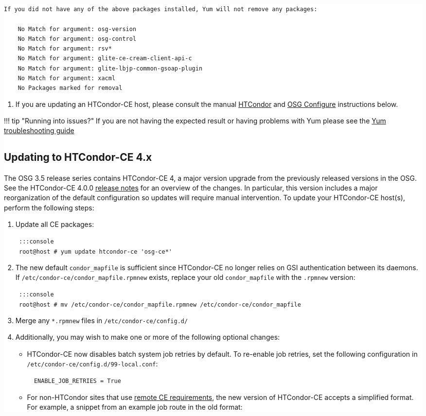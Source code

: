     If you did not have any of the above packages installed, Yum will not remove any packages:

        No Match for argument: osg-version
        No Match for argument: osg-control
        No Match for argument: rsv*
        No Match for argument: glite-ce-cream-client-api-c
        No Match for argument: glite-lbjp-common-gsoap-plugin
        No Match for argument: xacml
        No Packages marked for removal

1. If you are updating an HTCondor-CE host, please consult the manual [HTCondor](#updating-to-htcondor-88x_1) and
[OSG Configure](#updating-to-osg-configure-3) instructions below.

!!! tip "Running into issues?"
    If you are not having the expected result or having problems with Yum please see the
    [Yum troubleshooting guide](yum-basics.md#troubleshooting)

Updating to HTCondor-CE 4.x
---------------------------

The OSG 3.5 release series contains HTCondor-CE 4, a major version upgrade from the previously released versions in the OSG.
See the HTCondor-CE 4.0.0 [release notes](https://github.com/htcondor/htcondor-ce/releases/tag/v4.0.0) for an overview
of the changes.
In particular, this version includes a major reorganization of the default configuration so updates will require manual
intervention.
To update your HTCondor-CE host(s), perform the following steps:

1. Update all CE packages:

        :::console
        root@host # yum update htcondor-ce 'osg-ce*'

1. The new default `condor_mapfile` is sufficient since HTCondor-CE no longer relies on GSI authentication between
   its daemons.
   If `/etc/condor-ce/condor_mapfile.rpmnew` exists, replace your old `condor_mapfile` with the `.rpmnew` version:

        :::console
        root@host # mv /etc/condor-ce/condor_mapfile.rpmnew /etc/condor-ce/condor_mapfile

1. Merge any `*.rpmnew` files in `/etc/condor-ce/config.d/`

1. Additionally, you may wish to make one or more of the following optional changes:

    - HTCondor-CE now disables batch system job retries by default.
      To re-enable job retries, set the following configuration in `/etc/condor-ce/config.d/99-local.conf`:

            ENABLE_JOB_RETRIES = True

    - For non-HTCondor sites that use [remote CE requirements](https://htcondor.github.io/htcondor-ce/v4/batch-system-integration/#setting-batch-system-directives),
      the new version of HTCondor-CE accepts a simplified format.
      For example, a snippet from an example job route in the old format:
